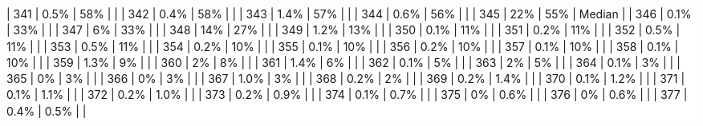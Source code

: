 | 341 | 0.5% | 58% |  |
| 342 | 0.4% | 58% |  |
| 343 | 1.4% | 57% |  |
| 344 | 0.6% | 56% |  |
| 345 | 22% | 55% | Median |
| 346 | 0.1% | 33% |  |
| 347 | 6% | 33% |  |
| 348 | 14% | 27% |  |
| 349 | 1.2% | 13% |  |
| 350 | 0.1% | 11% |  |
| 351 | 0.2% | 11% |  |
| 352 | 0.5% | 11% |  |
| 353 | 0.5% | 11% |  |
| 354 | 0.2% | 10% |  |
| 355 | 0.1% | 10% |  |
| 356 | 0.2% | 10% |  |
| 357 | 0.1% | 10% |  |
| 358 | 0.1% | 10% |  |
| 359 | 1.3% | 9% |  |
| 360 | 2% | 8% |  |
| 361 | 1.4% | 6% |  |
| 362 | 0.1% | 5% |  |
| 363 | 2% | 5% |  |
| 364 | 0.1% | 3% |  |
| 365 | 0% | 3% |  |
| 366 | 0% | 3% |  |
| 367 | 1.0% | 3% |  |
| 368 | 0.2% | 2% |  |
| 369 | 0.2% | 1.4% |  |
| 370 | 0.1% | 1.2% |  |
| 371 | 0.1% | 1.1% |  |
| 372 | 0.2% | 1.0% |  |
| 373 | 0.2% | 0.9% |  |
| 374 | 0.1% | 0.7% |  |
| 375 | 0% | 0.6% |  |
| 376 | 0% | 0.6% |  |
| 377 | 0.4% | 0.5% |  |
